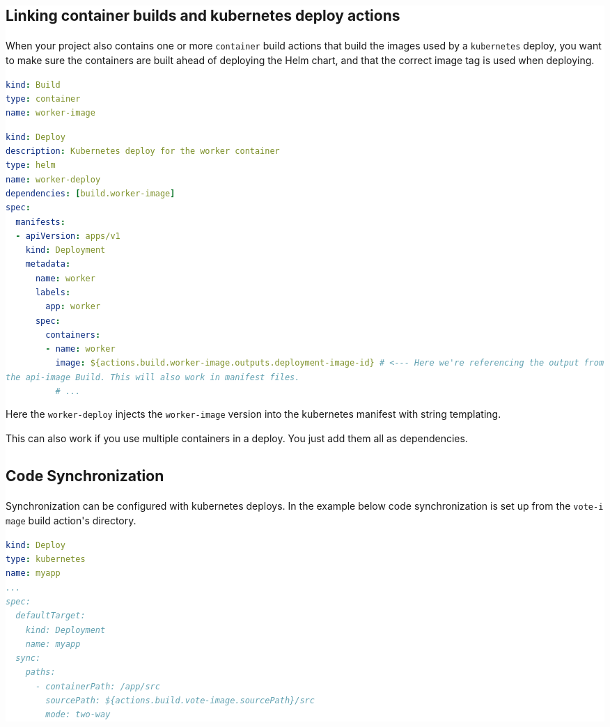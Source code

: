 ## Linking container builds and kubernetes deploy actions

When your project also contains one or more `container` build actions that build the images used by a `kubernetes` deploy,
you want to make sure the containers are built ahead of deploying the Helm chart, and that the correct image tag is used when deploying.

```yaml
kind: Build
type: container
name: worker-image

```

```yaml
kind: Deploy
description: Kubernetes deploy for the worker container
type: helm
name: worker-deploy
dependencies: [build.worker-image]
spec:
  manifests:
  - apiVersion: apps/v1
    kind: Deployment
    metadata:
      name: worker
      labels:
        app: worker
      spec:
        containers:
        - name: worker
          image: ${actions.build.worker-image.outputs.deployment-image-id} # <--- Here we're referencing the output from the api-image Build. This will also work in manifest files.
          # ...
```

Here the `worker-deploy` injects the `worker-image` version into the kubernetes manifest with string templating.

This can also work if you use multiple containers in a deploy. You just add them all as dependencies.

## Code Synchronization

Synchronization can be configured with kubernetes deploys. In the example below code synchronization is set up from the `vote-image` build action's directory.

```yaml
kind: Deploy
type: kubernetes
name: myapp
...
spec:
  defaultTarget:
    kind: Deployment
    name: myapp
  sync:
    paths:
      - containerPath: /app/src
        sourcePath: ${actions.build.vote-image.sourcePath}/src
        mode: two-way

```
